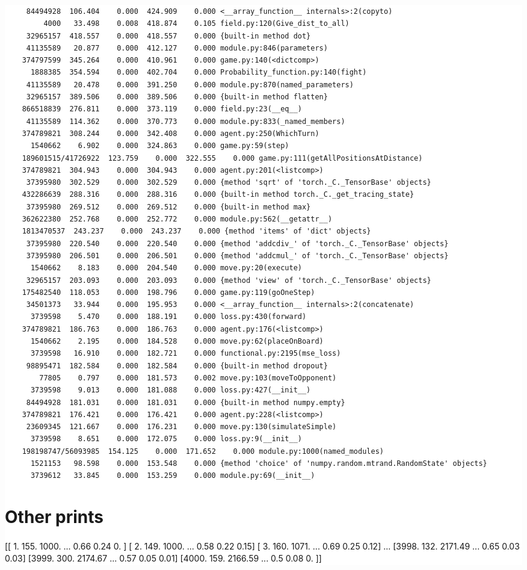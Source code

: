          84494928  106.404    0.000  424.909    0.000 <__array_function__ internals>:2(copyto)
             4000   33.498    0.008  418.874    0.105 field.py:120(Give_dist_to_all)
         32965157  418.557    0.000  418.557    0.000 {built-in method dot}
         41135589   20.877    0.000  412.127    0.000 module.py:846(parameters)
        374797599  345.264    0.000  410.961    0.000 game.py:140(<dictcomp>)
          1888385  354.594    0.000  402.704    0.000 Probability_function.py:140(fight)
         41135589   20.478    0.000  391.250    0.000 module.py:870(named_parameters)
         32965157  389.506    0.000  389.506    0.000 {built-in method flatten}
        866518839  276.811    0.000  373.119    0.000 field.py:23(__eq__)
         41135589  114.362    0.000  370.773    0.000 module.py:833(_named_members)
        374789821  308.244    0.000  342.408    0.000 agent.py:250(WhichTurn)
          1540662    6.902    0.000  324.863    0.000 game.py:59(step)
        189601515/41726922  123.759    0.000  322.555    0.000 game.py:111(getAllPositionsAtDistance)
        374789821  304.943    0.000  304.943    0.000 agent.py:201(<listcomp>)
         37395980  302.529    0.000  302.529    0.000 {method 'sqrt' of 'torch._C._TensorBase' objects}
        432286639  288.316    0.000  288.316    0.000 {built-in method torch._C._get_tracing_state}
         37395980  269.512    0.000  269.512    0.000 {built-in method max}
        362622380  252.768    0.000  252.772    0.000 module.py:562(__getattr__)
        1813470537  243.237    0.000  243.237    0.000 {method 'items' of 'dict' objects}
         37395980  220.540    0.000  220.540    0.000 {method 'addcdiv_' of 'torch._C._TensorBase' objects}
         37395980  206.501    0.000  206.501    0.000 {method 'addcmul_' of 'torch._C._TensorBase' objects}
          1540662    8.183    0.000  204.540    0.000 move.py:20(execute)
         32965157  203.093    0.000  203.093    0.000 {method 'view' of 'torch._C._TensorBase' objects}
        175482540  118.053    0.000  198.796    0.000 game.py:119(goOneStep)
         34501373   33.944    0.000  195.953    0.000 <__array_function__ internals>:2(concatenate)
          3739598    5.470    0.000  188.191    0.000 loss.py:430(forward)
        374789821  186.763    0.000  186.763    0.000 agent.py:176(<listcomp>)
          1540662    2.195    0.000  184.528    0.000 move.py:62(placeOnBoard)
          3739598   16.910    0.000  182.721    0.000 functional.py:2195(mse_loss)
         98895471  182.584    0.000  182.584    0.000 {built-in method dropout}
            77805    0.797    0.000  181.573    0.002 move.py:103(moveToOpponent)
          3739598    9.013    0.000  181.088    0.000 loss.py:427(__init__)
         84494928  181.031    0.000  181.031    0.000 {built-in method numpy.empty}
        374789821  176.421    0.000  176.421    0.000 agent.py:228(<listcomp>)
         23609345  121.667    0.000  176.231    0.000 move.py:130(simulateSimple)
          3739598    8.651    0.000  172.075    0.000 loss.py:9(__init__)
        198198747/56093985  154.125    0.000  171.652    0.000 module.py:1000(named_modules)
          1521153   98.598    0.000  153.548    0.000 {method 'choice' of 'numpy.random.mtrand.RandomState' objects}
          3739612   33.845    0.000  153.259    0.000 module.py:69(__init__)


# Other prints

[[   1.    155.   1000.   ...    0.66    0.24    0.  ]
 [   2.    149.   1000.   ...    0.58    0.22    0.15]
 [   3.    160.   1071.   ...    0.69    0.25    0.12]
 ...
 [3998.    132.   2171.49 ...    0.65    0.03    0.03]
 [3999.    300.   2174.67 ...    0.57    0.05    0.01]
 [4000.    159.   2166.59 ...    0.5     0.08    0.  ]]
